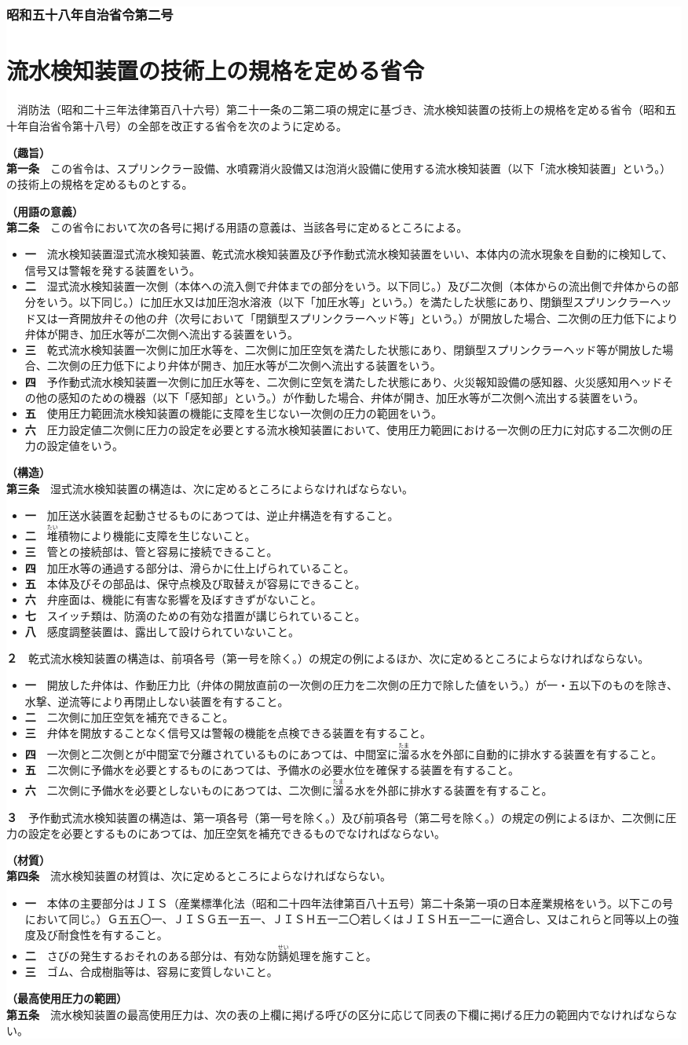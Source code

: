 ### 昭和五十八年自治省令第二号  
# 流水検知装置の技術上の規格を定める省令  
　消防法（昭和二十三年法律第百八十六号）第二十一条の二第二項の規定に基づき、流水検知装置の技術上の規格を定める省令（昭和五十年自治省令第十八号）の全部を改正する省令を次のように定める。  
  
**（趣旨）**  
**第一条**　この省令は、スプリンクラー設備、水噴霧消火設備又は泡消火設備に使用する流水検知装置（以下「流水検知装置」という。）の技術上の規格を定めるものとする。  
  
**（用語の意義）**  
**第二条**　この省令において次の各号に掲げる用語の意義は、当該各号に定めるところによる。  
* **一**　流水検知装置湿式流水検知装置、乾式流水検知装置及び予作動式流水検知装置をいい、本体内の流水現象を自動的に検知して、信号又は警報を発する装置をいう。  
* **二**　湿式流水検知装置一次側（本体への流入側で弁体までの部分をいう。以下同じ。）及び二次側（本体からの流出側で弁体からの部分をいう。以下同じ。）に加圧水又は加圧泡水溶液（以下「加圧水等」という。）を満たした状態にあり、閉鎖型スプリンクラーヘッド又は一斉開放弁その他の弁（次号において「閉鎖型スプリンクラーヘッド等」という。）が開放した場合、二次側の圧力低下により弁体が開き、加圧水等が二次側へ流出する装置をいう。  
* **三**　乾式流水検知装置一次側に加圧水等を、二次側に加圧空気を満たした状態にあり、閉鎖型スプリンクラーヘッド等が開放した場合、二次側の圧力低下により弁体が開き、加圧水等が二次側へ流出する装置をいう。  
* **四**　予作動式流水検知装置一次側に加圧水等を、二次側に空気を満たした状態にあり、火災報知設備の感知器、火災感知用ヘッドその他の感知のための機器（以下「感知部」という。）が作動した場合、弁体が開き、加圧水等が二次側へ流出する装置をいう。  
* **五**　使用圧力範囲流水検知装置の機能に支障を生じない一次側の圧力の範囲をいう。  
* **六**　圧力設定値二次側に圧力の設定を必要とする流水検知装置において、使用圧力範囲における一次側の圧力に対応する二次側の圧力の設定値をいう。  
  
**（構造）**  
**第三条**　湿式流水検知装置の構造は、次に定めるところによらなければならない。  
* **一**　加圧送水装置を起動させるものにあつては、逆止弁構造を有すること。  
* **二**　<ruby>堆<rt>たい</rt></ruby>積物により機能に支障を生じないこと。  
* **三**　管との接続部は、管と容易に接続できること。  
* **四**　加圧水等の通過する部分は、滑らかに仕上げられていること。  
* **五**　本体及びその部品は、保守点検及び取替えが容易にできること。  
* **六**　弁座面は、機能に有害な影響を及ぼすきずがないこと。  
* **七**　スイッチ類は、防滴のための有効な措置が講じられていること。  
* **八**　感度調整装置は、露出して設けられていないこと。  
  
**２**　乾式流水検知装置の構造は、前項各号（第一号を除く。）の規定の例によるほか、次に定めるところによらなければならない。  
* **一**　開放した弁体は、作動圧力比（弁体の開放直前の一次側の圧力を二次側の圧力で除した値をいう。）が一・五以下のものを除き、水撃、逆流等により再閉止しない装置を有すること。  
* **二**　二次側に加圧空気を補充できること。  
* **三**　弁体を開放することなく信号又は警報の機能を点検できる装置を有すること。  
* **四**　一次側と二次側とが中間室で分離されているものにあつては、中間室に<ruby>溜<rt>たま</rt></ruby>る水を外部に自動的に排水する装置を有すること。  
* **五**　二次側に予備水を必要とするものにあつては、予備水の必要水位を確保する装置を有すること。  
* **六**　二次側に予備水を必要としないものにあつては、二次側に<ruby>溜<rt>たま</rt></ruby>る水を外部に排水する装置を有すること。  
  
**３**　予作動式流水検知装置の構造は、第一項各号（第一号を除く。）及び前項各号（第二号を除く。）の規定の例によるほか、二次側に圧力の設定を必要とするものにあつては、加圧空気を補充できるものでなければならない。  
  
**（材質）**  
**第四条**　流水検知装置の材質は、次に定めるところによらなければならない。  
* **一**　本体の主要部分はＪＩＳ（産業標準化法（昭和二十四年法律第百八十五号）第二十条第一項の日本産業規格をいう。以下この号において同じ。）Ｇ五五〇一、ＪＩＳＧ五一五一、ＪＩＳＨ五一二〇若しくはＪＩＳＨ五一二一に適合し、又はこれらと同等以上の強度及び耐食性を有すること。  
* **二**　さびの発生するおそれのある部分は、有効な防<ruby>錆<rt>せい</rt></ruby>処理を施すこと。  
* **三**　ゴム、合成樹脂等は、容易に変質しないこと。  
  
**（最高使用圧力の範囲）**  
**第五条**　流水検知装置の最高使用圧力は、次の表の上欄に掲げる呼びの区分に応じて同表の下欄に掲げる圧力の範囲内でなければならない。  
